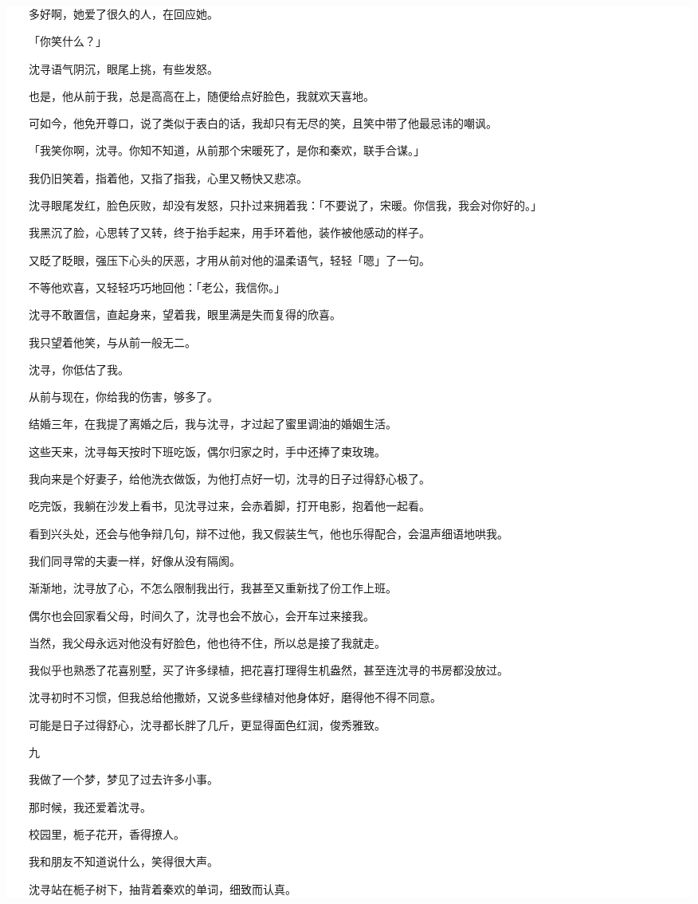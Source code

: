 &emsp;&emsp;多好啊，她爱了很久的人，在回应她。  
  
&emsp;&emsp;「你笑什么？」  
  
&emsp;&emsp;沈寻语气阴沉，眼尾上挑，有些发怒。  
  
&emsp;&emsp;也是，他从前于我，总是高高在上，随便给点好脸色，我就欢天喜地。  
  
&emsp;&emsp;可如今，他免开尊口，说了类似于表白的话，我却只有无尽的笑，且笑中带了他最忌讳的嘲讽。  
  
&emsp;&emsp;「我笑你啊，沈寻。你知不知道，从前那个宋暖死了，是你和秦欢，联手合谋。」  
  
&emsp;&emsp;我仍旧笑着，指着他，又指了指我，心里又畅快又悲凉。  
  
&emsp;&emsp;沈寻眼尾发红，脸色灰败，却没有发怒，只扑过来拥着我：「不要说了，宋暖。你信我，我会对你好的。」  
  
&emsp;&emsp;我黑沉了脸，心思转了又转，终于抬手起来，用手环着他，装作被他感动的样子。  
  
&emsp;&emsp;又眨了眨眼，强压下心头的厌恶，才用从前对他的温柔语气，轻轻「嗯」了一句。  
  
&emsp;&emsp;不等他欢喜，又轻轻巧巧地回他：「老公，我信你。」  
  
&emsp;&emsp;沈寻不敢置信，直起身来，望着我，眼里满是失而复得的欣喜。  
  
&emsp;&emsp;我只望着他笑，与从前一般无二。  
  
&emsp;&emsp;沈寻，你低估了我。  
  
&emsp;&emsp;从前与现在，你给我的伤害，够多了。  
  
&emsp;&emsp;结婚三年，在我提了离婚之后，我与沈寻，才过起了蜜里调油的婚姻生活。  
  
&emsp;&emsp;这些天来，沈寻每天按时下班吃饭，偶尔归家之时，手中还捧了束玫瑰。  
  
&emsp;&emsp;我向来是个好妻子，给他洗衣做饭，为他打点好一切，沈寻的日子过得舒心极了。  
  
&emsp;&emsp;吃完饭，我躺在沙发上看书，见沈寻过来，会赤着脚，打开电影，抱着他一起看。  
  
&emsp;&emsp;看到兴头处，还会与他争辩几句，辩不过他，我又假装生气，他也乐得配合，会温声细语地哄我。  
  
&emsp;&emsp;我们同寻常的夫妻一样，好像从没有隔阂。  
  
&emsp;&emsp;渐渐地，沈寻放了心，不怎么限制我出行，我甚至又重新找了份工作上班。  
  
&emsp;&emsp;偶尔也会回家看父母，时间久了，沈寻也会不放心，会开车过来接我。  
  
&emsp;&emsp;当然，我父母永远对他没有好脸色，他也待不住，所以总是接了我就走。  
  
&emsp;&emsp;我似乎也熟悉了花喜别墅，买了许多绿植，把花喜打理得生机盎然，甚至连沈寻的书房都没放过。  
  
&emsp;&emsp;沈寻初时不习惯，但我总给他撒娇，又说多些绿植对他身体好，磨得他不得不同意。  
  
&emsp;&emsp;可能是日子过得舒心，沈寻都长胖了几斤，更显得面色红润，俊秀雅致。  
  
&emsp;&emsp;九  
  
&emsp;&emsp;我做了一个梦，梦见了过去许多小事。  
  
&emsp;&emsp;那时候，我还爱着沈寻。  
  
&emsp;&emsp;校园里，栀子花开，香得撩人。  
  
&emsp;&emsp;我和朋友不知道说什么，笑得很大声。  
  
&emsp;&emsp;沈寻站在栀子树下，抽背着秦欢的单词，细致而认真。  
  
